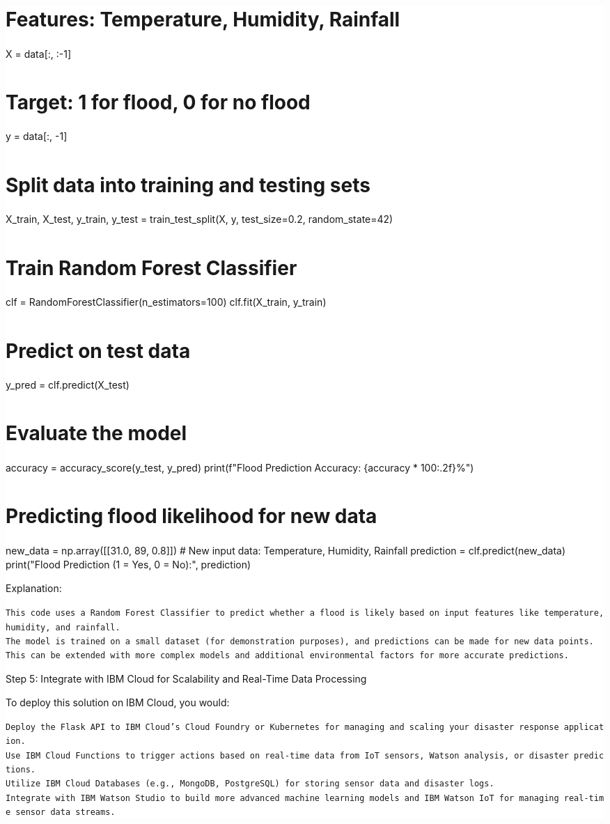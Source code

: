 # Features: Temperature, Humidity, Rainfall
X = data[:, :-1]
# Target: 1 for flood, 0 for no flood
y = data[:, -1]

# Split data into training and testing sets
X_train, X_test, y_train, y_test = train_test_split(X, y, test_size=0.2, random_state=42)

# Train Random Forest Classifier
clf = RandomForestClassifier(n_estimators=100)
clf.fit(X_train, y_train)

# Predict on test data
y_pred = clf.predict(X_test)

# Evaluate the model
accuracy = accuracy_score(y_test, y_pred)
print(f"Flood Prediction Accuracy: {accuracy * 100:.2f}%")

# Predicting flood likelihood for new data
new_data = np.array([[31.0, 89, 0.8]])  # New input data: Temperature, Humidity, Rainfall
prediction = clf.predict(new_data)
print("Flood Prediction (1 = Yes, 0 = No):", prediction)

Explanation:

    This code uses a Random Forest Classifier to predict whether a flood is likely based on input features like temperature, humidity, and rainfall.
    The model is trained on a small dataset (for demonstration purposes), and predictions can be made for new data points.
    This can be extended with more complex models and additional environmental factors for more accurate predictions.

Step 5: Integrate with IBM Cloud for Scalability and Real-Time Data Processing

To deploy this solution on IBM Cloud, you would:

    Deploy the Flask API to IBM Cloud’s Cloud Foundry or Kubernetes for managing and scaling your disaster response application.
    Use IBM Cloud Functions to trigger actions based on real-time data from IoT sensors, Watson analysis, or disaster predictions.
    Utilize IBM Cloud Databases (e.g., MongoDB, PostgreSQL) for storing sensor data and disaster logs.
    Integrate with IBM Watson Studio to build more advanced machine learning models and IBM Watson IoT for managing real-time sensor data streams.
